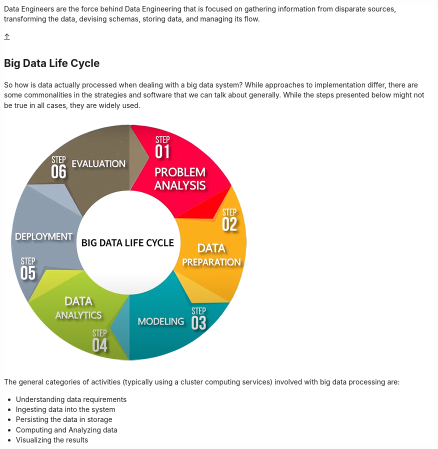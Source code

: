 Data Engineers are the force behind Data 
Engineering that is focused on gathering 
information   from   disparate   sources, 
transforming the data, devising schemas, 
storing data, and managing its flow.


<a class="top-link hide" href="#top">↑</a>
<a name="top"></a>


## Big Data Life Cycle
So how is data actually processed when 
dealing with a big data system? While 
approaches to implementation differ, 
there are some commonalities in the 
strategies and software that we can talk 
about generally. While the steps presented 
below might not be true in all cases, they 
are widely used.

![](./images/big-data-life-cycle.jpg)

The general categories of activities (typically 
using a cluster computing services) involved 
with big data processing are:

* Understanding data requirements
* Ingesting data into the system
* Persisting the data in storage
* Computing and Analyzing data
* Visualizing the results
